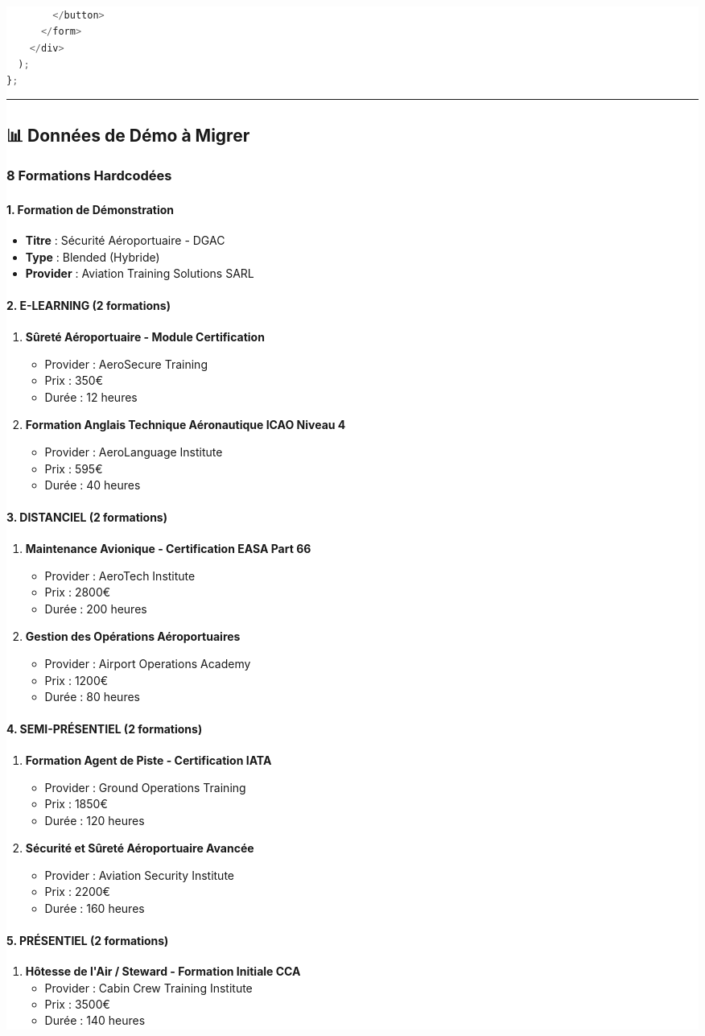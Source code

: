 ```typescript
        </button>
      </form>
    </div>
  );
};
```

---

## 📊 **Données de Démo à Migrer**

### **8 Formations Hardcodées**

#### **1. Formation de Démonstration**
- **Titre** : Sécurité Aéroportuaire - DGAC
- **Type** : Blended (Hybride)
- **Provider** : Aviation Training Solutions SARL

#### **2. E-LEARNING (2 formations)**
1. **Sûreté Aéroportuaire - Module Certification**
   - Provider : AeroSecure Training
   - Prix : 350€
   - Durée : 12 heures

2. **Formation Anglais Technique Aéronautique ICAO Niveau 4**
   - Provider : AeroLanguage Institute
   - Prix : 595€
   - Durée : 40 heures

#### **3. DISTANCIEL (2 formations)**
1. **Maintenance Avionique - Certification EASA Part 66**
   - Provider : AeroTech Institute
   - Prix : 2800€
   - Durée : 200 heures

2. **Gestion des Opérations Aéroportuaires**
   - Provider : Airport Operations Academy
   - Prix : 1200€
   - Durée : 80 heures

#### **4. SEMI-PRÉSENTIEL (2 formations)**
1. **Formation Agent de Piste - Certification IATA**
   - Provider : Ground Operations Training
   - Prix : 1850€
   - Durée : 120 heures

2. **Sécurité et Sûreté Aéroportuaire Avancée**
   - Provider : Aviation Security Institute
   - Prix : 2200€
   - Durée : 160 heures

#### **5. PRÉSENTIEL (2 formations)**
1. **Hôtesse de l'Air / Steward - Formation Initiale CCA**
   - Provider : Cabin Crew Training Institute
   - Prix : 3500€
   - Durée : 140 heures
